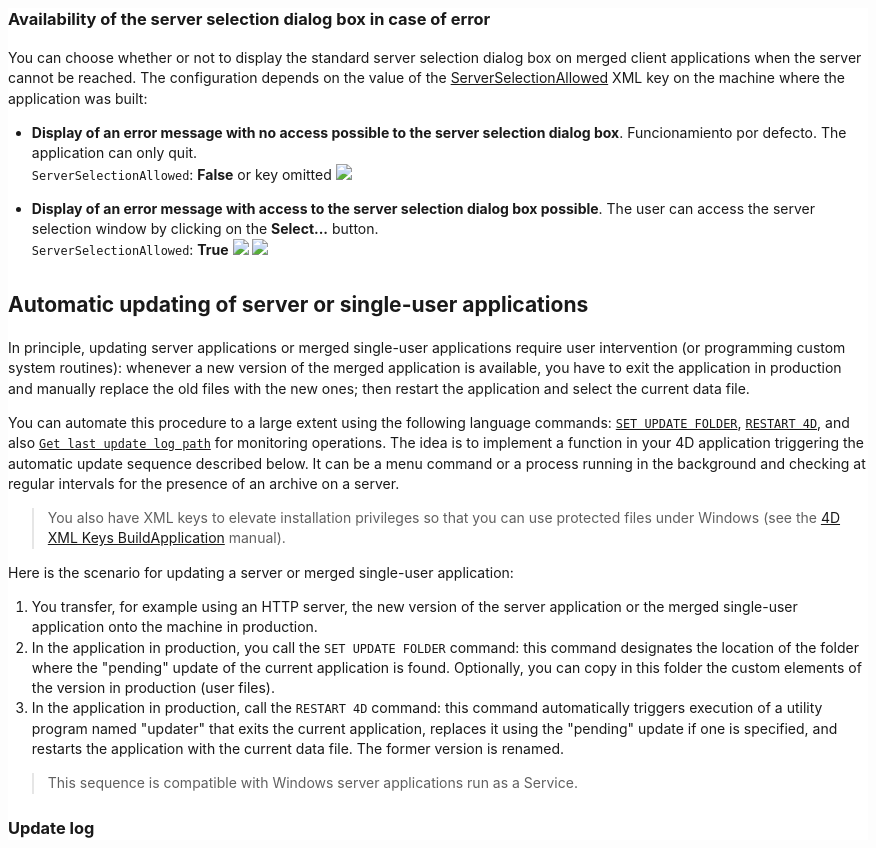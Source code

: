 

### Availability of the server selection dialog box in case of error

You can choose whether or not to display the standard server selection dialog box on merged client applications when the server cannot be reached. The configuration depends on the value of the [ServerSelectionAllowed](https://doc.4d.com/4Dv17R6/4D/17-R6/ServerSelectionAllowed.300-4465714.en.html) XML key on the machine where the application was built:

- **Display of an error message with no access possible to the server selection dialog box**. Funcionamiento por defecto. The application can only quit.  
  `ServerSelectionAllowed`: **False** or key omitted ![](assets/en/Project/connect1.png)

- **Display of an error message with access to the server selection dialog box possible**. The user can access the server selection window by clicking on the **Select...** button.   
  `ServerSelectionAllowed`: **True** ![](assets/en/Project/connect2.png) ![](assets/en/Project/connect3.png)


## Automatic updating of server or single-user applications

In principle, updating server applications or merged single-user applications require user intervention (or programming custom system routines): whenever a new version of the merged application is available, you have to exit the application in production and manually replace the old files with the new ones; then restart the application and select the current data file.

You can automate this procedure to a large extent using the following language commands: [`SET UPDATE FOLDER`](https://doc.4d.com/4dv19/help/command/en/page1291.html), [`RESTART 4D`](https://doc.4d.com/4dv19/help/command/en/page1292.html), and also [`Get last update log path`](https://doc.4d.com/4dv19/help/command/en/page1301.html) for monitoring operations. The idea is to implement a function in your 4D application triggering the automatic update sequence described below. It can be a menu command or a process running in the background and checking at regular intervals for the presence of an archive on a server.

> You also have XML keys to elevate installation privileges so that you can use protected files under Windows (see the [4D XML Keys BuildApplication](https://doc.4d.com/4Dv19/4D/19/4D-XML-Keys-BuildApplication.100-5447429.en.html) manual).


Here is the scenario for updating a server or merged single-user application:

1. You transfer, for example using an HTTP server, the new version of the server application or the merged single-user application onto the machine in production.
2. In the application in production, you call the `SET UPDATE FOLDER` command: this command designates the location of the folder where the "pending" update of the current application is found. Optionally, you can copy in this folder the custom elements of the version in production (user files).
3. In the application in production, call the `RESTART 4D` command: this command automatically triggers execution of a utility program named "updater" that exits the current application, replaces it using the "pending" update if one is specified, and restarts the application with the current data file. The former version is renamed.

> This sequence is compatible with Windows server applications run as a Service.


### Update log
